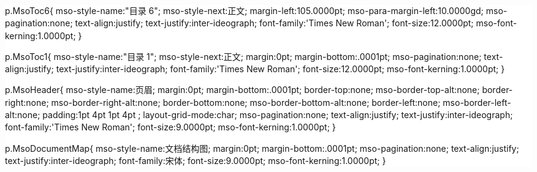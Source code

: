 p.MsoToc6{
mso-style-name:"目录 6";
mso-style-next:正文;
margin-left:105.0000pt;
mso-para-margin-left:10.0000gd;
mso-pagination:none;
text-align:justify;
text-justify:inter-ideograph;
font-family:'Times New Roman';
font-size:12.0000pt;
mso-font-kerning:1.0000pt;
}

p.MsoToc1{
mso-style-name:"目录 1";
mso-style-next:正文;
margin:0pt;
margin-bottom:.0001pt;
mso-pagination:none;
text-align:justify;
text-justify:inter-ideograph;
font-family:'Times New Roman';
font-size:12.0000pt;
mso-font-kerning:1.0000pt;
}

p.MsoHeader{
mso-style-name:页眉;
margin:0pt;
margin-bottom:.0001pt;
border-top:none;
mso-border-top-alt:none;
border-right:none;
mso-border-right-alt:none;
border-bottom:none;
mso-border-bottom-alt:none;
border-left:none;
mso-border-left-alt:none;
padding:1pt 4pt 1pt 4pt ;
layout-grid-mode:char;
mso-pagination:none;
text-align:justify;
text-justify:inter-ideograph;
font-family:'Times New Roman';
font-size:9.0000pt;
mso-font-kerning:1.0000pt;
}

p.MsoDocumentMap{
mso-style-name:文档结构图;
margin:0pt;
margin-bottom:.0001pt;
mso-pagination:none;
text-align:justify;
text-justify:inter-ideograph;
font-family:宋体;
font-size:9.0000pt;
mso-font-kerning:1.0000pt;
}
